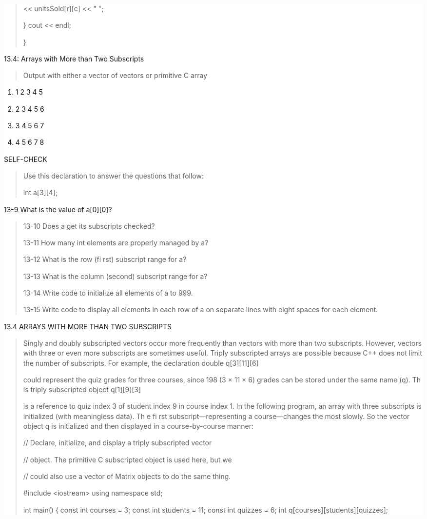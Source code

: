 > &lt;&lt; unitsSold\[r\]\[c\] &lt;&lt; " ";
>
> } cout &lt;&lt; endl;
>
> }

13.4: Arrays with More than Two Subscripts

> Output with either a vector of vectors or primitive C array

1.  1 2 3 4 5

2.  2 3 4 5 6

3.  3 4 5 6 7

4.  4 5 6 7 8

SELF-CHECK

> Use this declaration to answer the questions that follow:
>
> int a\[3\]\[4\];

13-9 What is the value of a\[0\]\[0\]?

> 13-10 Does a get its subscripts checked?
>
> 13-11 How many int elements are properly managed by a?
>
> 13-12 What is the row (fi rst) subscript range for a?
>
> 13-13 What is the column (second) subscript range for a?
>
> 13-14 Write code to initialize all elements of a to 999.
>
> 13-15 Write code to display all elements in each row of a on separate
> lines with eight spaces for each element.

13.4 ARRAYS WITH MORE THAN TWO SUBSCRIPTS

> Singly and doubly subscripted vectors occur more frequently than
> vectors with more than two subscripts. However, vectors with three or
> even more subscripts are sometimes useful. Triply subscripted arrays
> are possible because C++ does not limit the number of subscripts. For
> example, the declaration double q\[3\]\[11\]\[6\]
>
> could represent the quiz grades for three courses, since 198 (3 × 11 ×
> 6) grades can be stored under the same name (q). Th is triply
> subscripted object q\[1\]\[9\]\[3\]
>
> is a reference to quiz index 3 of student index 9 in course index 1.
> In the following program, an array with three subscripts is
> initialized (with meaningless data). Th e fi rst
> subscript—representing a course—changes the most slowly. So the vector
> object q is initialized and then displayed in a course-by-course
> manner:
>
> // Declare, initialize, and display a triply subscripted vector
>
> // object. The primitive C subscripted object is used here, but we
>
> // could also use a vector of Matrix objects to do the same thing.
>
> \#include &lt;iostream&gt; using namespace std;
>
> int main() { const int courses = 3; const int students = 11; const int
> quizzes = 6; int q\[courses\]\[students\]\[quizzes\];
>